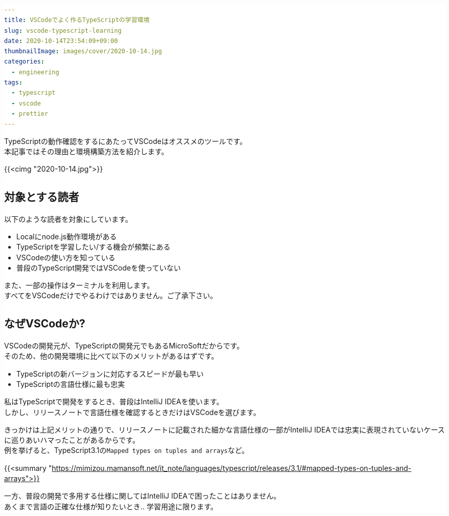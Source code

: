 ```yaml
---
title: VSCodeでよく作るTypeScriptの学習環境
slug: vscode-typescript-learning
date: 2020-10-14T23:54:09+09:00
thumbnailImage: images/cover/2020-10-14.jpg
categories:
  - engineering
tags:
  - typescript
  - vscode
  - prettier
---
```


TypeScriptの動作確認をするにあたってVSCodeはオススメのツールです。  
本記事ではその理由と環境構築方法を紹介します。



{{<cimg "2020-10-14.jpg">}}




対象とする読者
--------------

以下のような読者を対象にしています。

* Localにnode.js動作環境がある
* TypeScriptを学習したい/する機会が頻繁にある
* VSCodeの使い方を知っている
* 普段のTypeScript開発ではVSCodeを使っていない

また、一部の操作はターミナルを利用します。  
すべてをVSCodeだけでやるわけではありません。ご了承下さい。


なぜVSCodeか?
-------------

VSCodeの開発元が、TypeScriptの開発元でもあるMicroSoftだからです。  
そのため、他の開発環境に比べて以下のメリットがあるはずです。

* TypeScriptの新バージョンに対応するスピードが最も早い
* TypeScriptの言語仕様に最も忠実

私はTypeScriptで開発をするとき、普段はIntelliJ IDEAを使います。  
しかし、リリースノートで言語仕様を確認するときだけはVSCodeを選びます。

きっかけは上記メリットの通りで、リリースノートに記載された細かな言語仕様の一部がIntelliJ IDEAでは忠実に表現されていないケースに巡りあいハマったことがあるからです。  
例を挙げると、TypeScript3.1の`Mapped types on tuples and arrays`など。

{{<summary "https://mimizou.mamansoft.net/it_note/languages/typescript/releases/3.1/#mapped-types-on-tuples-and-arrays">}}


一方、普段の開発で多用する仕様に関してはIntelliJ IDEAで困ったことはありません。  
あくまで言語の正確な仕様が知りたいとき.. 学習用途に限ります。
